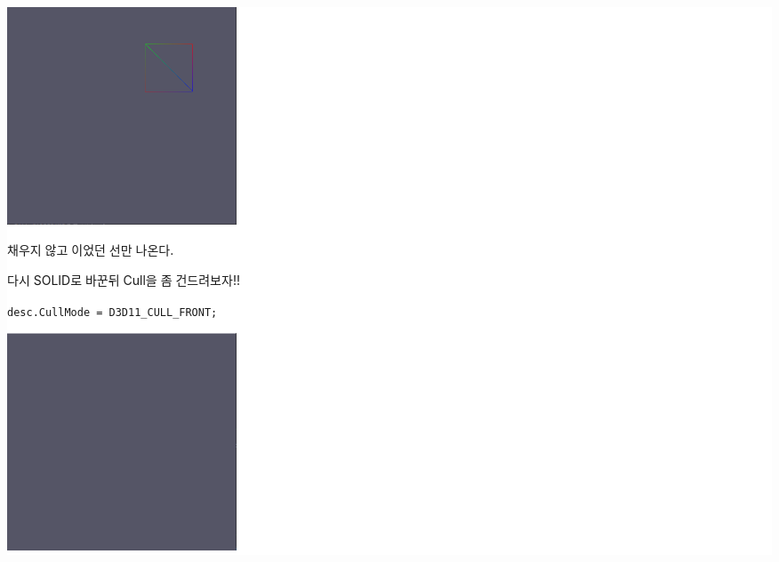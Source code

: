 <img src = "../assets/img/project/d3dx/day3/wire_frame.PNG" width="30%" height="30%">

채우지 않고 이었던 선만 나온다. 

다시 SOLID로 바꾼뒤 Cull을 좀 건드려보자!!

```
desc.CullMode = D3D11_CULL_FRONT;
```
<img src = "../assets/img/project/d3dx/day3/nothing.PNG" width="30%" height="30%">

